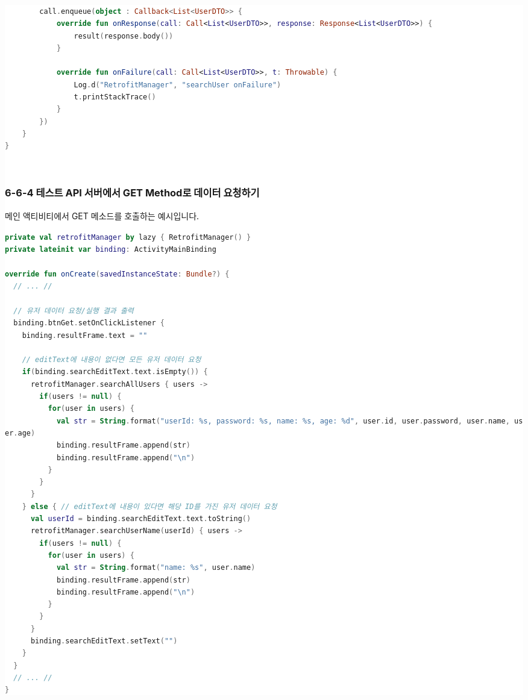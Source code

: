 ```kotlin
        call.enqueue(object : Callback<List<UserDTO>> {
            override fun onResponse(call: Call<List<UserDTO>>, response: Response<List<UserDTO>>) {
                result(response.body())
            }

            override fun onFailure(call: Call<List<UserDTO>>, t: Throwable) {
                Log.d("RetrofitManager", "searchUser onFailure")
                t.printStackTrace()
            }
        })
    }
}
```

&nbsp;

### 6-6-4 테스트 API 서버에서 GET Method로 데이터 요청하기
메인 액티비티에서 GET 메소드를 호출하는 예시입니다.
```kotlin
private val retrofitManager by lazy { RetrofitManager() }
private lateinit var binding: ActivityMainBinding

override fun onCreate(savedInstanceState: Bundle?) {
  // ... //

  // 유저 데이터 요청/실행 결과 출력
  binding.btnGet.setOnClickListener {
    binding.resultFrame.text = ""

    // editText에 내용이 없다면 모든 유저 데이터 요청
    if(binding.searchEditText.text.isEmpty()) {
      retrofitManager.searchAllUsers { users ->
        if(users != null) {
          for(user in users) {
            val str = String.format("userId: %s, password: %s, name: %s, age: %d", user.id, user.password, user.name, user.age)
            binding.resultFrame.append(str)
            binding.resultFrame.append("\n")
          }
        }
      }
    } else { // editText에 내용이 있다면 해당 ID를 가진 유저 데이터 요청
      val userId = binding.searchEditText.text.toString()
      retrofitManager.searchUserName(userId) { users ->
        if(users != null) {
          for(user in users) {
            val str = String.format("name: %s", user.name)
            binding.resultFrame.append(str)
            binding.resultFrame.append("\n")
          }
        }
      }
      binding.searchEditText.setText("")
    }
  }
  // ... //
}
```
